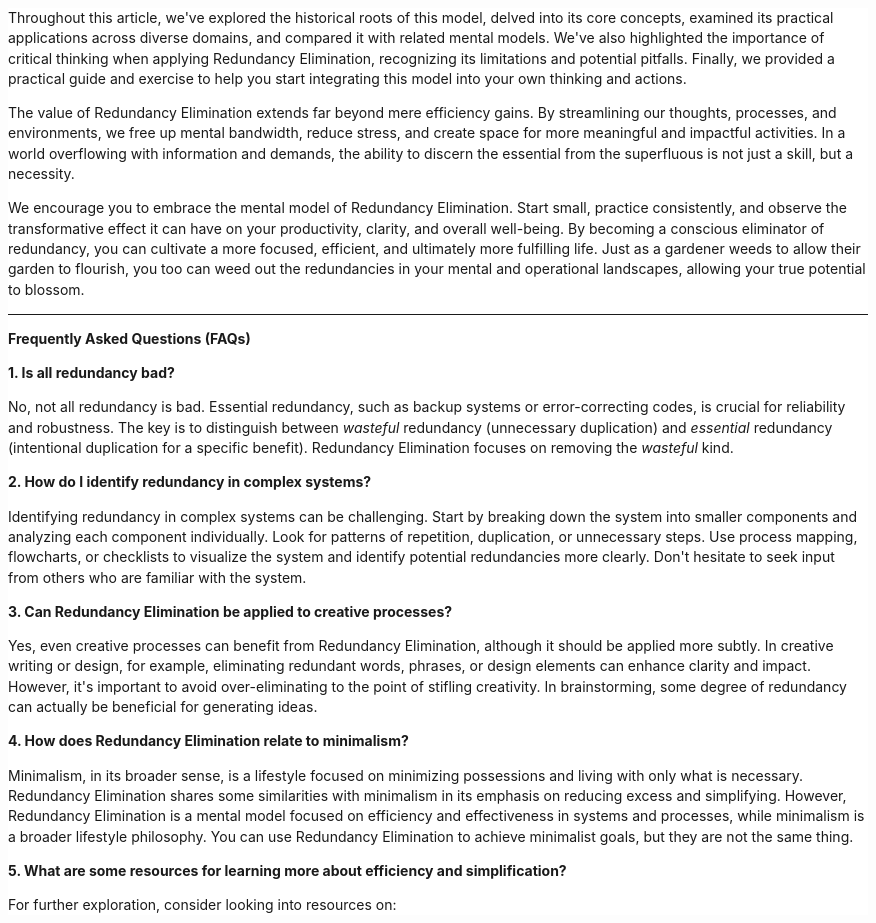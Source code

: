 Throughout this article, we've explored the historical roots of this model, delved into its core concepts, examined its practical applications across diverse domains, and compared it with related mental models. We've also highlighted the importance of critical thinking when applying Redundancy Elimination, recognizing its limitations and potential pitfalls.  Finally, we provided a practical guide and exercise to help you start integrating this model into your own thinking and actions.

The value of Redundancy Elimination extends far beyond mere efficiency gains. By streamlining our thoughts, processes, and environments, we free up mental bandwidth, reduce stress, and create space for more meaningful and impactful activities.  In a world overflowing with information and demands, the ability to discern the essential from the superfluous is not just a skill, but a necessity.

We encourage you to embrace the mental model of Redundancy Elimination. Start small, practice consistently, and observe the transformative effect it can have on your productivity, clarity, and overall well-being.  By becoming a conscious eliminator of redundancy, you can cultivate a more focused, efficient, and ultimately more fulfilling life.  Just as a gardener weeds to allow their garden to flourish, you too can weed out the redundancies in your mental and operational landscapes, allowing your true potential to blossom.

---

**Frequently Asked Questions (FAQs)**

**1. Is all redundancy bad?**

No, not all redundancy is bad.  Essential redundancy, such as backup systems or error-correcting codes, is crucial for reliability and robustness.  The key is to distinguish between *wasteful* redundancy (unnecessary duplication) and *essential* redundancy (intentional duplication for a specific benefit). Redundancy Elimination focuses on removing the *wasteful* kind.

**2. How do I identify redundancy in complex systems?**

Identifying redundancy in complex systems can be challenging.  Start by breaking down the system into smaller components and analyzing each component individually. Look for patterns of repetition, duplication, or unnecessary steps. Use process mapping, flowcharts, or checklists to visualize the system and identify potential redundancies more clearly.  Don't hesitate to seek input from others who are familiar with the system.

**3. Can Redundancy Elimination be applied to creative processes?**

Yes, even creative processes can benefit from Redundancy Elimination, although it should be applied more subtly.  In creative writing or design, for example, eliminating redundant words, phrases, or design elements can enhance clarity and impact.  However, it's important to avoid over-eliminating to the point of stifling creativity.  In brainstorming, some degree of redundancy can actually be beneficial for generating ideas.

**4. How does Redundancy Elimination relate to minimalism?**

Minimalism, in its broader sense, is a lifestyle focused on minimizing possessions and living with only what is necessary.  Redundancy Elimination shares some similarities with minimalism in its emphasis on reducing excess and simplifying. However, Redundancy Elimination is a mental model focused on efficiency and effectiveness in systems and processes, while minimalism is a broader lifestyle philosophy.  You can use Redundancy Elimination to achieve minimalist goals, but they are not the same thing.

**5. What are some resources for learning more about efficiency and simplification?**

For further exploration, consider looking into resources on:
